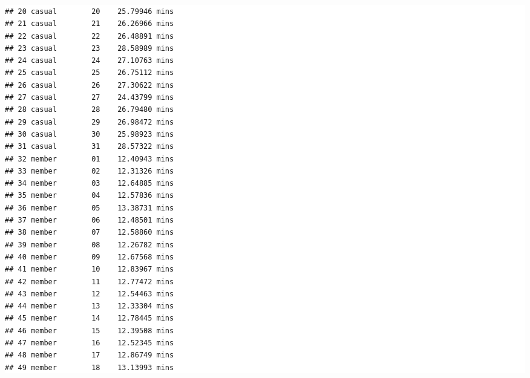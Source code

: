     ## 20 casual        20    25.79946 mins
    ## 21 casual        21    26.26966 mins
    ## 22 casual        22    26.48891 mins
    ## 23 casual        23    28.58989 mins
    ## 24 casual        24    27.10763 mins
    ## 25 casual        25    26.75112 mins
    ## 26 casual        26    27.30622 mins
    ## 27 casual        27    24.43799 mins
    ## 28 casual        28    26.79480 mins
    ## 29 casual        29    26.98472 mins
    ## 30 casual        30    25.98923 mins
    ## 31 casual        31    28.57322 mins
    ## 32 member        01    12.40943 mins
    ## 33 member        02    12.31326 mins
    ## 34 member        03    12.64885 mins
    ## 35 member        04    12.57836 mins
    ## 36 member        05    13.38731 mins
    ## 37 member        06    12.48501 mins
    ## 38 member        07    12.58860 mins
    ## 39 member        08    12.26782 mins
    ## 40 member        09    12.67568 mins
    ## 41 member        10    12.83967 mins
    ## 42 member        11    12.77472 mins
    ## 43 member        12    12.54463 mins
    ## 44 member        13    12.33304 mins
    ## 45 member        14    12.78445 mins
    ## 46 member        15    12.39508 mins
    ## 47 member        16    12.52345 mins
    ## 48 member        17    12.86749 mins
    ## 49 member        18    13.13993 mins